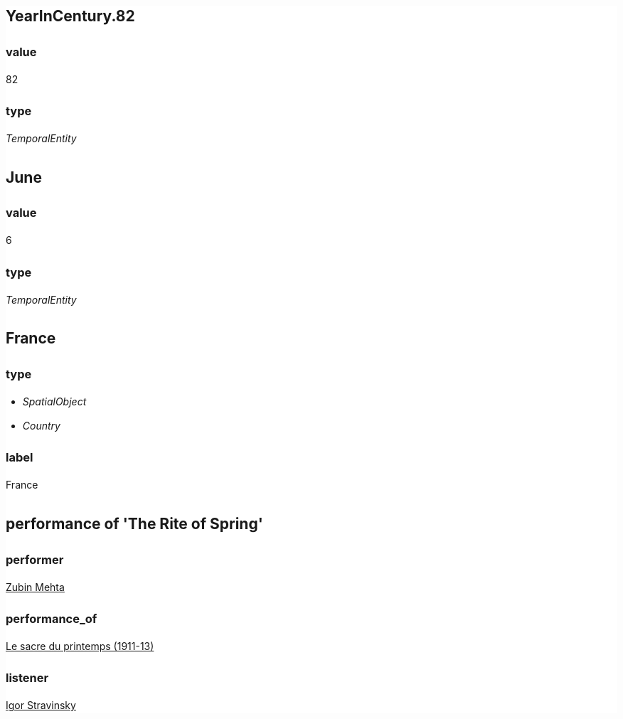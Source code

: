 ## YearInCentury.82

### value


82

### type


*TemporalEntity*

## June

### value


6

### type


*TemporalEntity*

## France

### type

 - *SpatialObject*

 - *Country*

### label


France

## performance of 'The Rite of Spring'

### performer


[Zubin Mehta](#Zubin-Mehta)

### performance_of


[Le sacre du printemps (1911-13)](#Le-sacre-du-printemps-(1911-13))

### listener


[Igor Stravinsky](#Igor-Stravinsky)
